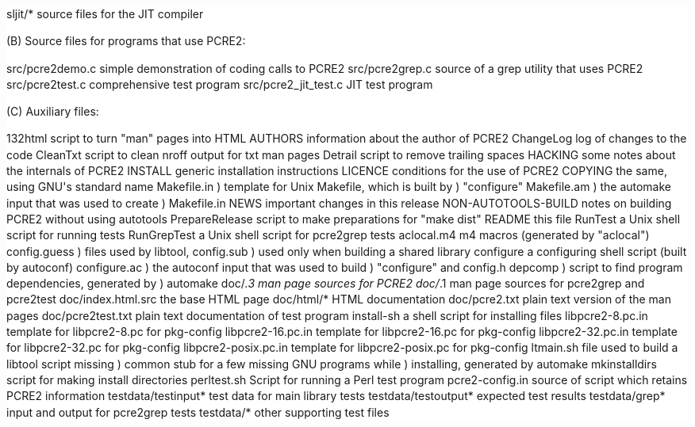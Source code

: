   sljit/*                  source files for the JIT compiler

(B) Source files for programs that use PCRE2:

  src/pcre2demo.c          simple demonstration of coding calls to PCRE2
  src/pcre2grep.c          source of a grep utility that uses PCRE2
  src/pcre2test.c          comprehensive test program
  src/pcre2_jit_test.c     JIT test program

(C) Auxiliary files:

  132html                  script to turn "man" pages into HTML
  AUTHORS                  information about the author of PCRE2
  ChangeLog                log of changes to the code
  CleanTxt                 script to clean nroff output for txt man pages
  Detrail                  script to remove trailing spaces
  HACKING                  some notes about the internals of PCRE2
  INSTALL                  generic installation instructions
  LICENCE                  conditions for the use of PCRE2
  COPYING                  the same, using GNU's standard name
  Makefile.in              ) template for Unix Makefile, which is built by
                           )   "configure"
  Makefile.am              ) the automake input that was used to create
                           )   Makefile.in
  NEWS                     important changes in this release
  NON-AUTOTOOLS-BUILD      notes on building PCRE2 without using autotools
  PrepareRelease           script to make preparations for "make dist"
  README                   this file
  RunTest                  a Unix shell script for running tests
  RunGrepTest              a Unix shell script for pcre2grep tests
  aclocal.m4               m4 macros (generated by "aclocal")
  config.guess             ) files used by libtool,
  config.sub               )   used only when building a shared library
  configure                a configuring shell script (built by autoconf)
  configure.ac             ) the autoconf input that was used to build
                           )   "configure" and config.h
  depcomp                  ) script to find program dependencies, generated by
                           )   automake
  doc/*.3                  man page sources for PCRE2
  doc/*.1                  man page sources for pcre2grep and pcre2test
  doc/index.html.src       the base HTML page
  doc/html/*               HTML documentation
  doc/pcre2.txt            plain text version of the man pages
  doc/pcre2test.txt        plain text documentation of test program
  install-sh               a shell script for installing files
  libpcre2-8.pc.in         template for libpcre2-8.pc for pkg-config
  libpcre2-16.pc.in        template for libpcre2-16.pc for pkg-config
  libpcre2-32.pc.in        template for libpcre2-32.pc for pkg-config
  libpcre2-posix.pc.in     template for libpcre2-posix.pc for pkg-config
  ltmain.sh                file used to build a libtool script
  missing                  ) common stub for a few missing GNU programs while
                           )   installing, generated by automake
  mkinstalldirs            script for making install directories
  perltest.sh              Script for running a Perl test program
  pcre2-config.in          source of script which retains PCRE2 information
  testdata/testinput*      test data for main library tests
  testdata/testoutput*     expected test results
  testdata/grep*           input and output for pcre2grep tests
  testdata/*               other supporting test files
